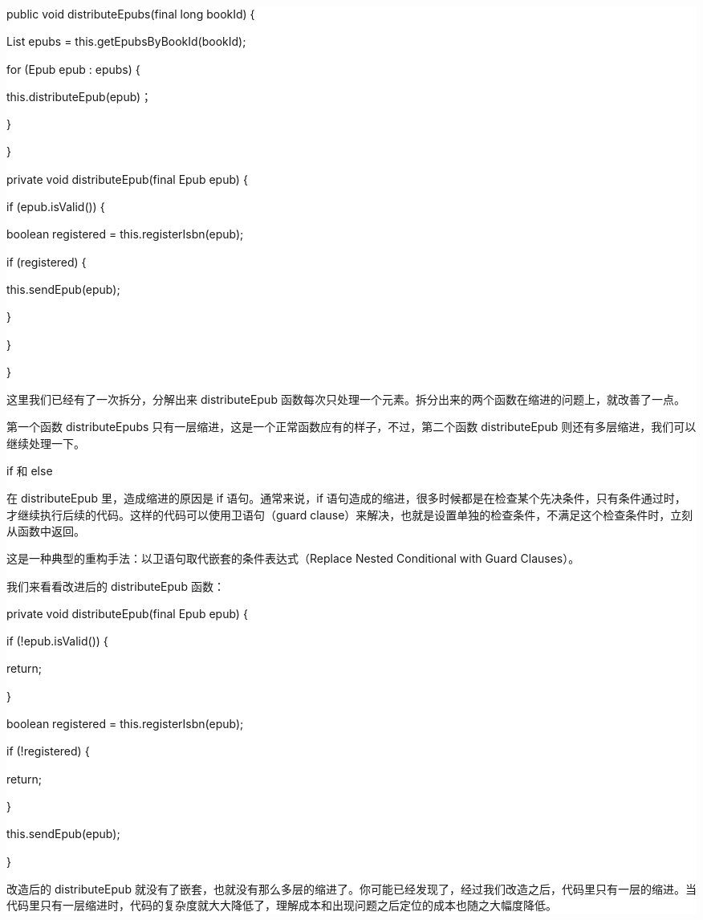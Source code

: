 public void distributeEpubs(final long bookId) {

List<Epub> epubs = this.getEpubsByBookId(bookId);

for (Epub epub : epubs) {

this.distributeEpub(epub)；

}

}

private void distributeEpub(final Epub epub) {

if (epub.isValid()) {

boolean registered = this.registerIsbn(epub);

if (registered) {

this.sendEpub(epub);

}

}

}

这里我们已经有了一次拆分，分解出来 distributeEpub 函数每次只处理一个元素。拆分出来的两个函数在缩进的问题上，就改善了一点。

第一个函数 distributeEpubs 只有一层缩进，这是一个正常函数应有的样子，不过，第二个函数 distributeEpub 则还有多层缩进，我们可以继续处理一下。

if 和 else

在 distributeEpub 里，造成缩进的原因是 if 语句。通常来说，if 语句造成的缩进，很多时候都是在检查某个先决条件，只有条件通过时，才继续执行后续的代码。这样的代码可以使用卫语句（guard clause）来解决，也就是设置单独的检查条件，不满足这个检查条件时，立刻从函数中返回。

这是一种典型的重构手法：以卫语句取代嵌套的条件表达式（Replace Nested Conditional with Guard Clauses）。

我们来看看改进后的 distributeEpub 函数：

private void distributeEpub(final Epub epub) {

if (!epub.isValid()) {

return;

}



boolean registered = this.registerIsbn(epub);

if (!registered) {

return;

}



this.sendEpub(epub);

}

改造后的 distributeEpub 就没有了嵌套，也就没有那么多层的缩进了。你可能已经发现了，经过我们改造之后，代码里只有一层的缩进。当代码里只有一层缩进时，代码的复杂度就大大降低了，理解成本和出现问题之后定位的成本也随之大幅度降低。
